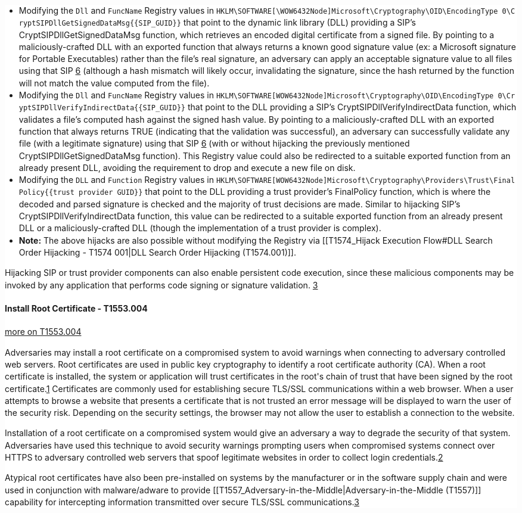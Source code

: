 -   Modifying the `Dll` and `FuncName` Registry values in `HKLM\SOFTWARE[\WOW6432Node]Microsoft\Cryptography\OID\EncodingType 0\CryptSIPDllGetSignedDataMsg{{SIP_GUID}}` that point to the dynamic link library (DLL) providing a SIP’s CryptSIPDllGetSignedDataMsg function, which retrieves an encoded digital certificate from a signed file. By pointing to a maliciously-crafted DLL with an exported function that always returns a known good signature value (ex: a Microsoft signature for Portable Executables) rather than the file’s real signature, an adversary can apply an acceptable signature value to all files using that SIP [6](https://github.com/mattifestation/PoCSubjectInterfacePackage) (although a hash mismatch will likely occur, invalidating the signature, since the hash returned by the function will not match the value computed from the file).
-   Modifying the `Dll` and `FuncName` Registry values in `HKLM\SOFTWARE[WOW6432Node]Microsoft\Cryptography\OID\EncodingType 0\CryptSIPDllVerifyIndirectData{{SIP_GUID}}` that point to the DLL providing a SIP’s CryptSIPDllVerifyIndirectData function, which validates a file’s computed hash against the signed hash value. By pointing to a maliciously-crafted DLL with an exported function that always returns TRUE (indicating that the validation was successful), an adversary can successfully validate any file (with a legitimate signature) using that SIP [6](https://github.com/mattifestation/PoCSubjectInterfacePackage) (with or without hijacking the previously mentioned CryptSIPDllGetSignedDataMsg function). This Registry value could also be redirected to a suitable exported function from an already present DLL, avoiding the requirement to drop and execute a new file on disk.
-   Modifying the `DLL` and `Function` Registry values in `HKLM\SOFTWARE[WOW6432Node]Microsoft\Cryptography\Providers\Trust\FinalPolicy{{trust provider GUID}}` that point to the DLL providing a trust provider’s FinalPolicy function, which is where the decoded and parsed signature is checked and the majority of trust decisions are made. Similar to hijacking SIP’s CryptSIPDllVerifyIndirectData function, this value can be redirected to a suitable exported function from an already present DLL or a maliciously-crafted DLL (though the implementation of a trust provider is complex).
-   **Note:** The above hijacks are also possible without modifying the Registry via [[T1574_Hijack Execution Flow#DLL Search Order Hijacking - T1574 001|DLL Search Order Hijacking (T1574.001)]].

Hijacking SIP or trust provider components can also enable persistent code execution, since these malicious components may be invoked by any application that performs code signing or signature validation. [3](https://specterops.io/assets/resources/SpecterOps_Subverting_Trust_in_Windows.pdf)

#### Install Root Certificate - T1553.004
[more on T1553.004](https://attack.mitre.org/techniques/T1553/004)

Adversaries may install a root certificate on a compromised system to avoid warnings when connecting to adversary controlled web servers. Root certificates are used in public key cryptography to identify a root certificate authority (CA). When a root certificate is installed, the system or application will trust certificates in the root's chain of trust that have been signed by the root certificate.[1](https://en.wikipedia.org/wiki/Root_certificate) Certificates are commonly used for establishing secure TLS/SSL communications within a web browser. When a user attempts to browse a website that presents a certificate that is not trusted an error message will be displayed to warn the user of the security risk. Depending on the security settings, the browser may not allow the user to establish a connection to the website.

Installation of a root certificate on a compromised system would give an adversary a way to degrade the security of that system. Adversaries have used this technique to avoid security warnings prompting users when compromised systems connect over HTTPS to adversary controlled web servers that spoof legitimate websites in order to collect login credentials.[2](http://www.trendmicro.com/cloud-content/us/pdfs/security-intelligence/white-papers/wp-finding-holes-operation-emmental.pdf)

Atypical root certificates have also been pre-installed on systems by the manufacturer or in the software supply chain and were used in conjunction with malware/adware to provide [[T1557_Adversary-in-the-Middle|Adversary-in-the-Middle (T1557)]] capability for intercepting information transmitted over secure TLS/SSL communications.[3](https://www.kaspersky.com/blog/lenovo-pc-with-adware-superfish-preinstalled/7712/)
